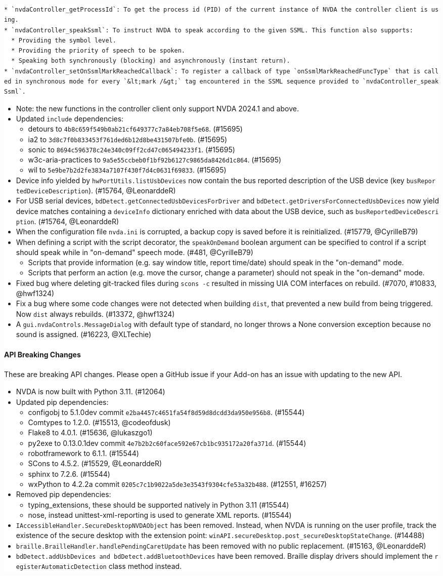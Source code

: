     * `nvdaController_getProcessId`: To get the process id (PID) of the current instance of NVDA the controller client is using.
    * `nvdaController_speakSsml`: To instruct NVDA to speak according to the given SSML. This function also supports:
      * Providing the symbol level.
      * Providing the priority of speech to be spoken.
      * Speaking both synchronously (blocking) and asynchronously (instant return).
    * `nvdaController_setOnSsmlMarkReachedCallback`: To register a callback of type `onSsmlMarkReachedFuncType` that is called in synchronous mode for every `&lt;mark /&gt;` tag encountered in the SSML sequence provided to `nvdaController_speakSsml`.
  * Note: the new functions in the controller client only support NVDA 2024.1 and above.
* Updated `include` dependencies:
  * detours to `4b8c659f549b0ab21cf649377c7a84eb708f5e68`. (#15695)
  * ia2 to `3d8c7f0b833453f761ded6b12d8be431507bfe0b`. (#15695)
  * sonic to `8694c596378c24e340c09ff2cd47c065494233f1`. (#15695)
  * w3c-aria-practices to `9a5e55ccbeb0f1bf92b6127c9865da8426d1c864`. (#15695)
  * wil to `5e9be7b2d2fe3834a7107f430f7d4c0631f69833`. (#15695)
* Device info yielded by `hwPortUtils.listUsbDevices` now contain the bus reported description of the USB device (key `busReportedDeviceDescription`). (#15764, @LeonarddeR)
* For USB serial devices, `bdDetect.getConnectedUsbDevicesForDriver` and `bdDetect.getDriversForConnectedUsbDevices` now yield device matches containing a `deviceInfo` dictionary enriched with data about the USB device, such as `busReportedDeviceDescription`. (#15764, @LeonarddeR)
* When the configuration file `nvda.ini` is corrupted, a backup copy is saved before it is reinitialized. (#15779, @CyrilleB79)
* When defining a script with the script decorator, the `speakOnDemand` boolean argument can be specified to control if a script should speak while in "on-demand" speech mode. (#481, @CyrilleB79)
  * Scripts that provide information (e.g. say window title, report time/date) should speak in the "on-demand" mode.
  * Scripts that perform an action (e.g. move the cursor, change a parameter) should not speak in the "on-demand" mode.
* Fixed bug where deleting git-tracked files during `scons -c` resulted in missing UIA COM interfaces on rebuild. (#7070, #10833, @hwf1324)
* Fix a bug where some code changes were not detected when building `dist`, that prevented a new build from being triggered.
Now `dist` always rebuilds. (#13372, @hwf1324)
* A `gui.nvdaControls.MessageDialog` with default type of standard, no longer throws a None conversion exception because no sound is assigned. (#16223, @XLTechie)

#### API Breaking Changes

These are breaking API changes.
Please open a GitHub issue if your Add-on has an issue with updating to the new API.

* NVDA is now built with Python 3.11. (#12064)
* Updated pip dependencies:
  * configobj to 5.1.0dev commit `e2ba4457c4651fa54f8d59d8dcdd3da950e956b8`. (#15544)
  * Comtypes to 1.2.0. (#15513, @codeofdusk)
  * Flake8 to 4.0.1. (#15636, @lukaszgo1)
  * py2exe to 0.13.0.1dev commit `4e7b2b2c60face592e67cb1bc935172a20fa371d`. (#15544)
  * robotframework to 6.1.1. (#15544)
  * SCons to 4.5.2. (#15529, @LeonarddeR)
  * sphinx to 7.2.6. (#15544)
  * wxPython to 4.2.2a commit `0205c7c1b9022a5de3e3543f9304cfe53a32b488`. (#12551, #16257)
* Removed pip dependencies:
  * typing_extensions, these should be supported natively in Python 3.11 (#15544)
  * nose, instead unittest-xml-reporting is used to generate XML reports. (#15544)
* `IAccessibleHandler.SecureDesktopNVDAObject` has been removed.
Instead, when NVDA is running on the user profile, track the existence of the secure desktop with the extension point: `winAPI.secureDesktop.post_secureDesktopStateChange`. (#14488)
* `braille.BrailleHandler.handlePendingCaretUpdate` has been removed with no public replacement. (#15163, @LeonarddeR)
* `bdDetect.addUsbDevices and bdDetect.addBluetoothDevices` have been removed.
Braille display drivers should implement the `registerAutomaticDetection` class method instead.